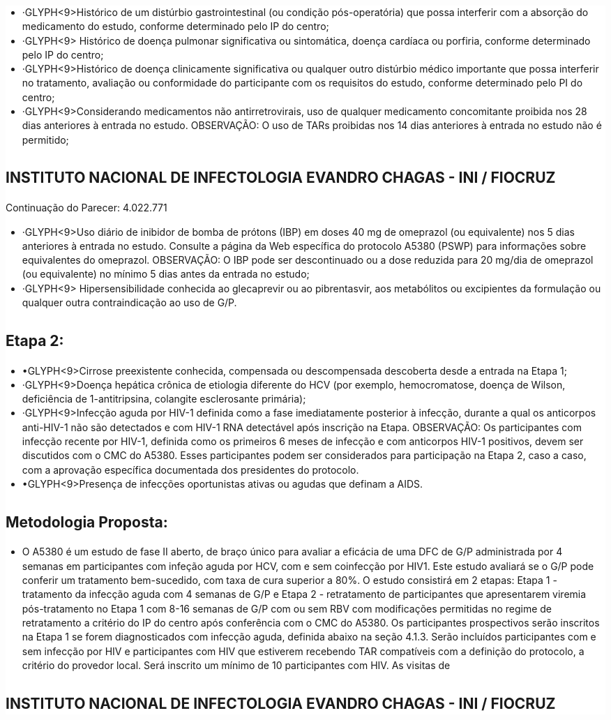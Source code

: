 - ·GLYPH&lt;9&gt;Histórico de um distúrbio gastrointestinal (ou condição pós-operatória) que possa interferir com a absorção do medicamento do estudo, conforme determinado pelo IP do centro;
- ·GLYPH&lt;9&gt; Histórico  de  doença  pulmonar  significativa  ou  sintomática,  doença  cardíaca  ou  porfiria,  conforme determinado pelo IP do centro;
- ·GLYPH&lt;9&gt;Histórico de doença clinicamente significativa ou qualquer outro distúrbio médico importante que possa interferir no tratamento, avaliação ou conformidade do participante com os requisitos do estudo, conforme determinado pelo PI do centro;
- ·GLYPH&lt;9&gt;Considerando medicamentos não antirretrovirais, uso de qualquer medicamento concomitante proibida nos 28 dias anteriores à entrada no estudo. OBSERVAÇÃO: O uso de TARs proibidas nos 14 dias anteriores à entrada no estudo não é permitido;

## INSTITUTO NACIONAL DE INFECTOLOGIA EVANDRO CHAGAS - INI / FIOCRUZ

Continuação do Parecer: 4.022.771
- ·GLYPH&lt;9&gt;Uso diário de inibidor de bomba de prótons (IBP) em doses 40 mg de omeprazol (ou equivalente) nos 5 dias anteriores à entrada no estudo. Consulte a página da Web específica do protocolo A5380 (PSWP) para informações sobre equivalentes do omeprazol. OBSERVAÇÃO: O IBP pode ser descontinuado ou a dose reduzida para 20 mg/dia de omeprazol (ou equivalente) no mínimo 5 dias antes da entrada no estudo;
- ·GLYPH&lt;9&gt; Hipersensibilidade  conhecida  ao glecaprevir ou ao pibrentasvir, aos metabólitos ou excipientes da formulação ou qualquer outra contraindicação ao uso de G/P.

## Etapa 2:
- •GLYPH&lt;9&gt;Cirrose preexistente conhecida, compensada ou descompensada descoberta desde a entrada na Etapa 1;
- ·GLYPH&lt;9&gt;Doença hepática crônica de etiologia diferente do HCV (por exemplo, hemocromatose, doença de Wilson, deficiência de 1-antitripsina, colangite esclerosante primária);
- ·GLYPH&lt;9&gt;Infecção aguda por HIV-1 definida como a fase imediatamente posterior à infecção, durante a qual os anticorpos  anti-HIV-1  não  são  detectados  e  com  HIV-1  RNA  detectável  após  inscrição  na  Etapa. OBSERVAÇÃO: Os participantes com infecção recente por HIV-1, definida como os primeiros 6 meses de infecção e com anticorpos HIV-1 positivos, devem ser discutidos com o CMC do A5380. Esses participantes podem ser considerados para participação na Etapa 2, caso a caso, com a aprovação específica documentada dos presidentes do protocolo.
- •GLYPH&lt;9&gt;Presença de infecções oportunistas ativas ou agudas que definam a AIDS.

## Metodologia Proposta:
- O A5380 é um estudo de fase II aberto, de braço único para avaliar a eficácia de uma DFC de G/P administrada por 4 semanas em participantes com infeção aguda por HCV, com e sem coinfecção por HIV1. Este estudo avaliará se o G/P pode conferir um tratamento bem-sucedido, com taxa de cura superior a 80%. O estudo consistirá em 2 etapas: Etapa 1 - tratamento da infecção aguda com 4 semanas de G/P e Etapa 2 - retratamento de participantes que apresentarem viremia pós-tratamento no Etapa 1 com 8-16 semanas de G/P com ou sem RBV com modificações permitidas no regime de retratamento a critério do IP do centro após conferência com o CMC do A5380. Os participantes prospectivos serão inscritos na Etapa 1 se forem diagnosticados com infecção aguda, definida abaixo na seção 4.1.3. Serão incluídos participantes com e sem infecção por HIV e participantes com HIV que estiverem recebendo TAR compatíveis com a definição do protocolo, a critério do provedor local. Será inscrito um mínimo de 10 participantes com HIV. As visitas de
## INSTITUTO NACIONAL DE INFECTOLOGIA EVANDRO CHAGAS - INI / FIOCRUZ
